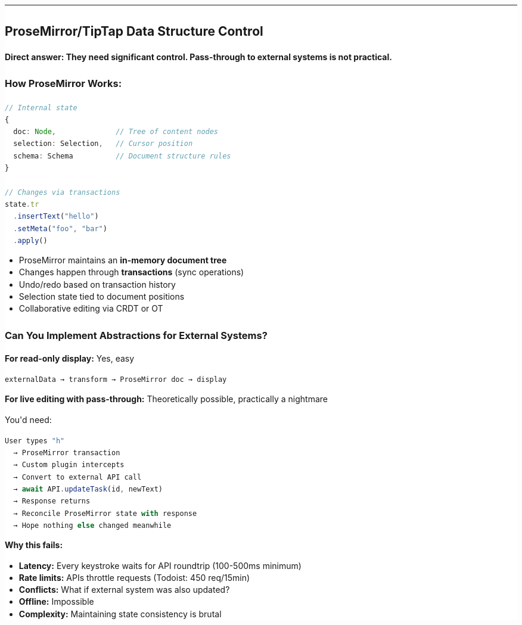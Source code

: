   ---

  ## ProseMirror/TipTap Data Structure Control

  **Direct answer: They need significant control. Pass-through to external systems is not practical.**

  ### **How ProseMirror Works:**

  ```typescript
  // Internal state
  {
    doc: Node,              // Tree of content nodes
    selection: Selection,   // Cursor position
    schema: Schema          // Document structure rules
  }

  // Changes via transactions
  state.tr
    .insertText("hello")
    .setMeta("foo", "bar")
    .apply()
  ```

  - ProseMirror maintains an **in-memory document tree**
  - Changes happen through **transactions** (sync operations)
  - Undo/redo based on transaction history
  - Selection state tied to document positions
  - Collaborative editing via CRDT or OT

  ### **Can You Implement Abstractions for External Systems?**

  **For read-only display:** Yes, easy
  ```typescript
  externalData → transform → ProseMirror doc → display
  ```

  **For live editing with pass-through:** Theoretically possible, practically a nightmare

  You'd need:
  ```typescript
  User types "h"
    → ProseMirror transaction
    → Custom plugin intercepts
    → Convert to external API call
    → await API.updateTask(id, newText)
    → Response returns
    → Reconcile ProseMirror state with response
    → Hope nothing else changed meanwhile
  ```

  **Why this fails:**
  - **Latency:** Every keystroke waits for API roundtrip (100-500ms minimum)
  - **Rate limits:** APIs throttle requests (Todoist: 450 req/15min)
  - **Conflicts:** What if external system was also updated?
  - **Offline:** Impossible
  - **Complexity:** Maintaining state consistency is brutal
